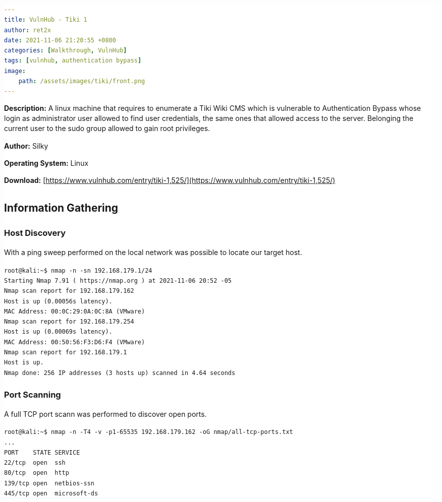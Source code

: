 ```yaml
---
title: VulnHub - Tiki 1
author: ret2x
date: 2021-11-06 21:20:55 +0800
categories: [Walkthrough, VulnHub]
tags: [vulnhub, authentication bypass]
image:
    path: /assets/images/tiki/front.png
---
```


**Description:** A linux machine that requires to enumerate a Tiki Wiki CMS which is vulnerable to Authentication Bypass whose login as administrator user allowed to find user credentials, the same ones that allowed access to the server. Belonging the current user to the sudo group allowed to gain root privileges.

**Author:** Silky

**Operating System:** Linux

**Download:** [https://www.vulnhub.com/entry/tiki-1,525/](https://www.vulnhub.com/entry/tiki-1,525/)

## Information Gathering
### Host Discovery

With a ping sweep performed on the local network was possible to locate our target host.

```console
root@kali:~$ nmap -n -sn 192.168.179.1/24
Starting Nmap 7.91 ( https://nmap.org ) at 2021-11-06 20:52 -05
Nmap scan report for 192.168.179.162
Host is up (0.00056s latency).
MAC Address: 00:0C:29:0A:0C:8A (VMware)
Nmap scan report for 192.168.179.254
Host is up (0.00069s latency).
MAC Address: 00:50:56:F3:D6:F4 (VMware)
Nmap scan report for 192.168.179.1
Host is up.
Nmap done: 256 IP addresses (3 hosts up) scanned in 4.64 seconds
```

### Port Scanning

A full TCP port scann was performed to discover open ports.

```console
root@kali:~$ nmap -n -T4 -v -p1-65535 192.168.179.162 -oG nmap/all-tcp-ports.txt
...
PORT    STATE SERVICE
22/tcp  open  ssh
80/tcp  open  http
139/tcp open  netbios-ssn
445/tcp open  microsoft-ds
```

